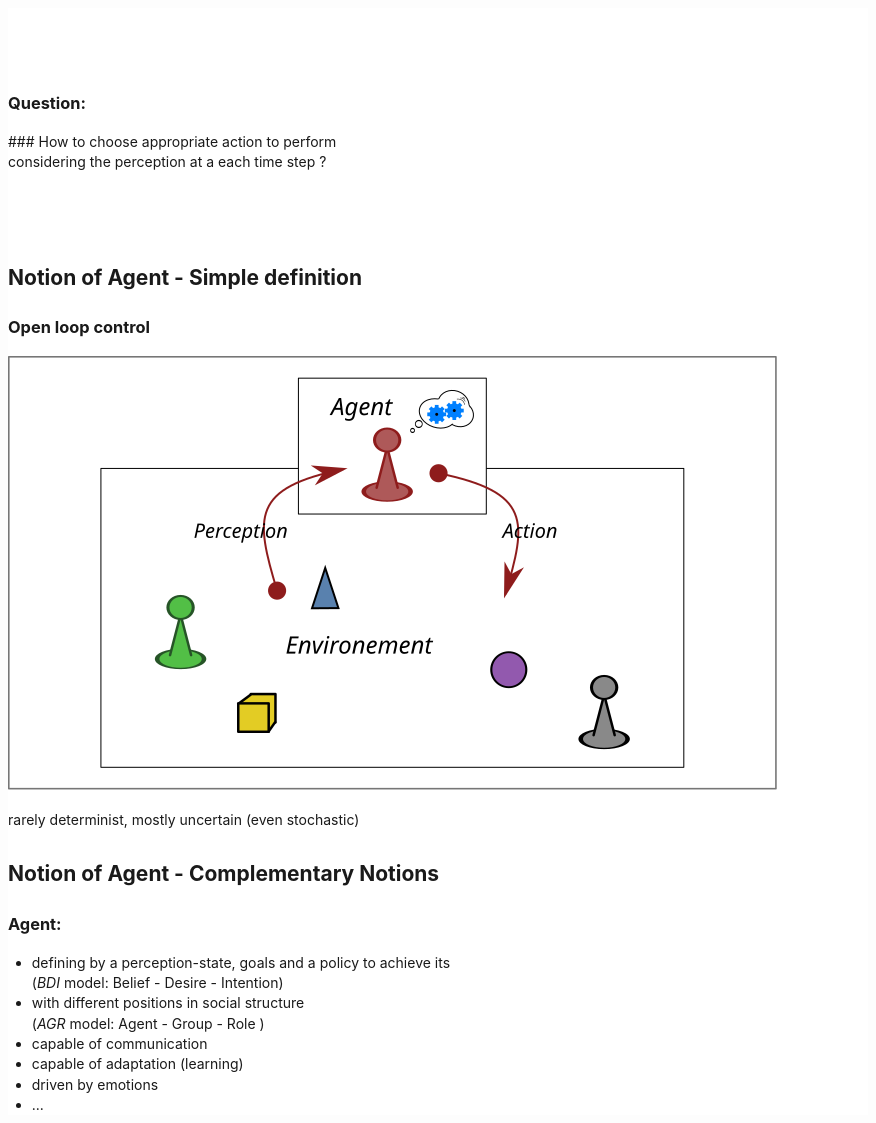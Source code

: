 <br />
<br />
<br />

### Question:

<div class="center">
### How to choose appropriate action to perform<br /> considering the perception at a each time step ?
</div>

<br />
<br />
<br />

## Notion of Agent - Simple definition

### Open loop control

![](resources/agent.svg)

rarely determinist, mostly uncertain (even stochastic)


## Notion of Agent - Complementary Notions

### Agent:

- defining by a perception-state, goals and a policy to achieve its<br />
(*BDI* model: Belief - Desire - Intention)
- with different positions in social structure<br />
(*AGR* model: Agent - Group - Role )
- capable of communication
- capable of adaptation (learning)
- driven by emotions
- ...
